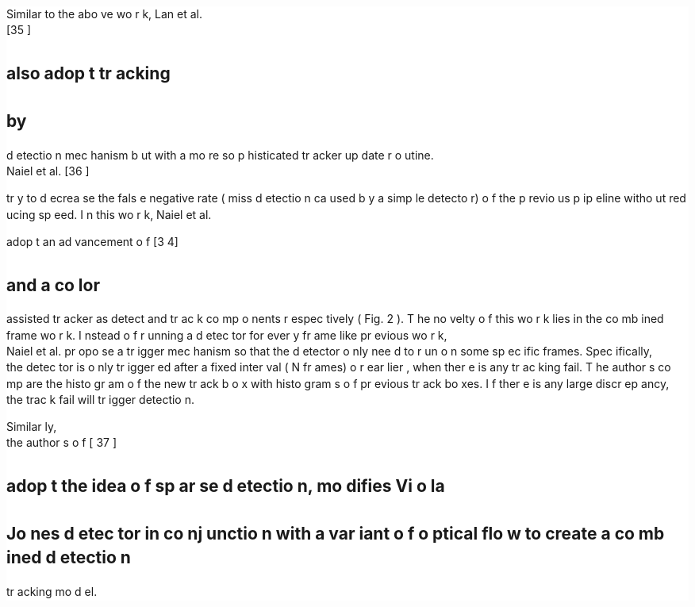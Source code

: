 Similar  to the abo ve wo r k, 
Lan et al.  
[35 ]
 
also adop t 
tr acking
-
by
-
d etectio n mec hanism b ut with a mo re so p histicated 
tr acker  up date r o utine.  
Naiel et al. 
[36 ]
 
tr y to d ecrea se the fals
e 
negative rate ( miss d etectio n ca used  b y a simp le detecto r) o f 
the p revio us p ip eline witho ut red ucing sp eed. I n this wo r k, 
Naiel et al. 
 
adop t an ad vancement o f 
[3 4]
 
and a co lor
-
assisted 
tr acker  as detect and tr ac k co mp o nents r espec tively (
Fig. 2
). 
T he no velty o f this wo r k lies in the co mb ined frame wo r k. 
I nstead o f r unning a d etec tor for  ever y fr ame like pr evious 
wo r k,  
Naiel et al. 
pr opo se a tr igger mec hanism 
so  that the 
d etector o nly nee d to r un o n some sp ec ific frames. Spec ifically,  
the detec tor  is o nly tr igger ed  after a fixed  inter val ( N fr ames) 
o r ear lier , when ther e is any tr ac king fail.  T he author s co mp are 
the histo gr am o f the new tr ack b o x with histo gram
s o f pr evious 
tr ack bo xes. I f ther e is any large discr ep ancy,  the trac k fail will 
tr igger detectio n.
 
Similar ly,  
the author s o f 
[ 37 ]
 
adop t the idea o f sp ar se 
d etectio n,  mo difies Vi
o la
-
Jo nes d etec tor  in co nj unctio n with a 
var iant o f o ptical flo w to  create a co mb ined  d etectio n
-
tr acking 
mo d el.
 